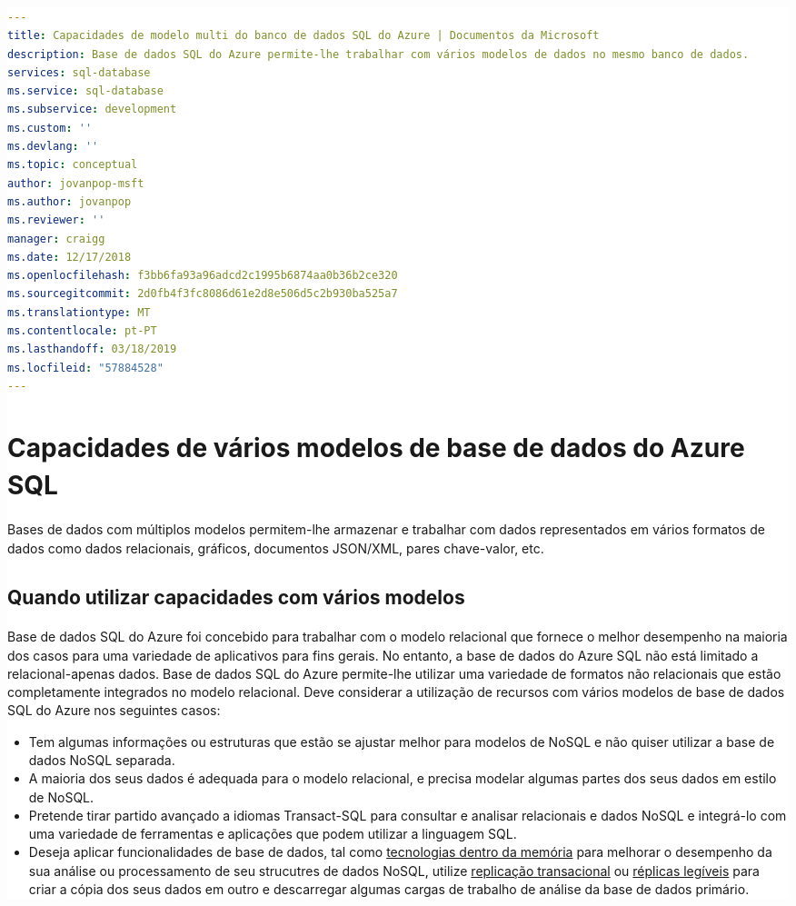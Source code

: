 ```yaml
---
title: Capacidades de modelo multi do banco de dados SQL do Azure | Documentos da Microsoft
description: Base de dados SQL do Azure permite-lhe trabalhar com vários modelos de dados no mesmo banco de dados.
services: sql-database
ms.service: sql-database
ms.subservice: development
ms.custom: ''
ms.devlang: ''
ms.topic: conceptual
author: jovanpop-msft
ms.author: jovanpop
ms.reviewer: ''
manager: craigg
ms.date: 12/17/2018
ms.openlocfilehash: f3bb6fa93a96adcd2c1995b6874aa0b36b2ce320
ms.sourcegitcommit: 2d0fb4f3fc8086d61e2d8e506d5c2b930ba525a7
ms.translationtype: MT
ms.contentlocale: pt-PT
ms.lasthandoff: 03/18/2019
ms.locfileid: "57884528"
---
```

# <a name="multi-model-capabilities-of-azure-sql-database"></a>Capacidades de vários modelos de base de dados do Azure SQL

Bases de dados com múltiplos modelos permitem-lhe armazenar e trabalhar com dados representados em vários formatos de dados como dados relacionais, gráficos, documentos JSON/XML, pares chave-valor, etc.

## <a name="when-to-use-multi-model-capabilities"></a>Quando utilizar capacidades com vários modelos

Base de dados SQL do Azure foi concebido para trabalhar com o modelo relacional que fornece o melhor desempenho na maioria dos casos para uma variedade de aplicativos para fins gerais. No entanto, a base de dados do Azure SQL não está limitado a relacional-apenas dados. Base de dados SQL do Azure permite-lhe utilizar uma variedade de formatos não relacionais que estão completamente integrados no modelo relacional.
Deve considerar a utilização de recursos com vários modelos de base de dados SQL do Azure nos seguintes casos:
- Tem algumas informações ou estruturas que estão se ajustar melhor para modelos de NoSQL e não quiser utilizar a base de dados NoSQL separada.
- A maioria dos seus dados é adequada para o modelo relacional, e precisa modelar algumas partes dos seus dados em estilo de NoSQL.
- Pretende tirar partido avançado a idiomas Transact-SQL para consultar e analisar relacionais e dados NoSQL e integrá-lo com uma variedade de ferramentas e aplicações que podem utilizar a linguagem SQL.
- Deseja aplicar funcionalidades de base de dados, tal como [tecnologias dentro da memória](sql-database-in-memory.md) para melhorar o desempenho da sua análise ou processamento de seu strucutres de dados NoSQL, utilize [replicação transacional](sql-database-managed-instance-transactional-replication.md) ou [réplicas legíveis](sql-database-read-scale-out.md) para criar a cópia dos seus dados em outro e descarregar algumas cargas de trabalho de análise da base de dados primário.
